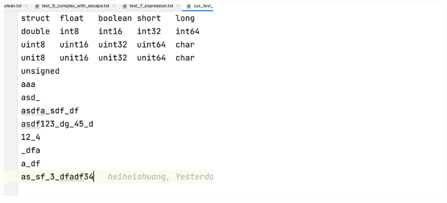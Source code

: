 <img src="assets/Screen Shot 2021-04-21 at 7.33.32 PM.png" alt="Screen Shot 2021-04-21 at 7.33.32 PM" style="zoom:40%;" />